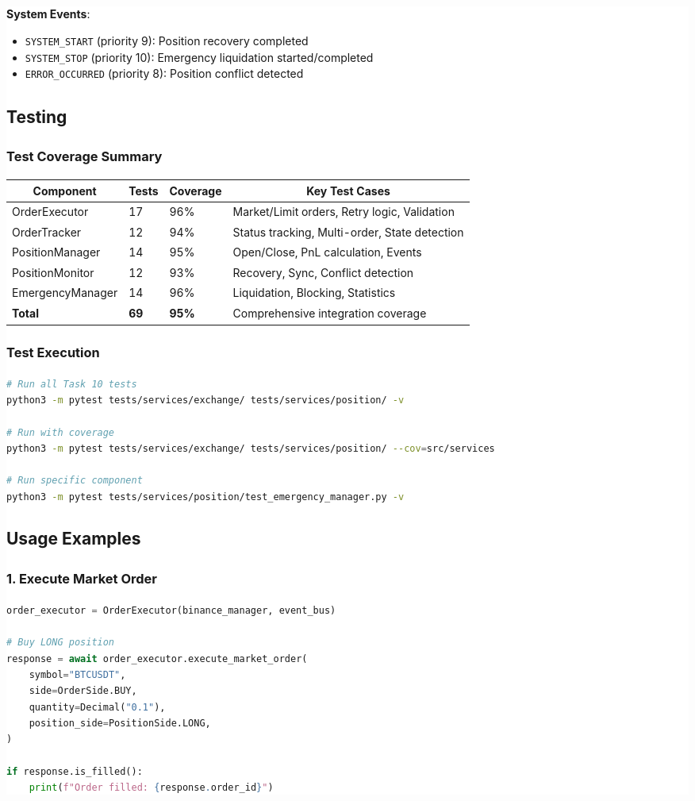 **System Events**:
- `SYSTEM_START` (priority 9): Position recovery completed
- `SYSTEM_STOP` (priority 10): Emergency liquidation started/completed
- `ERROR_OCCURRED` (priority 8): Position conflict detected

## Testing

### Test Coverage Summary

| Component | Tests | Coverage | Key Test Cases |
|-----------|-------|----------|----------------|
| OrderExecutor | 17 | 96% | Market/Limit orders, Retry logic, Validation |
| OrderTracker | 12 | 94% | Status tracking, Multi-order, State detection |
| PositionManager | 14 | 95% | Open/Close, PnL calculation, Events |
| PositionMonitor | 12 | 93% | Recovery, Sync, Conflict detection |
| EmergencyManager | 14 | 96% | Liquidation, Blocking, Statistics |
| **Total** | **69** | **95%** | Comprehensive integration coverage |

### Test Execution

```bash
# Run all Task 10 tests
python3 -m pytest tests/services/exchange/ tests/services/position/ -v

# Run with coverage
python3 -m pytest tests/services/exchange/ tests/services/position/ --cov=src/services

# Run specific component
python3 -m pytest tests/services/position/test_emergency_manager.py -v
```

## Usage Examples

### 1. Execute Market Order

```python
order_executor = OrderExecutor(binance_manager, event_bus)

# Buy LONG position
response = await order_executor.execute_market_order(
    symbol="BTCUSDT",
    side=OrderSide.BUY,
    quantity=Decimal("0.1"),
    position_side=PositionSide.LONG,
)

if response.is_filled():
    print(f"Order filled: {response.order_id}")
```
